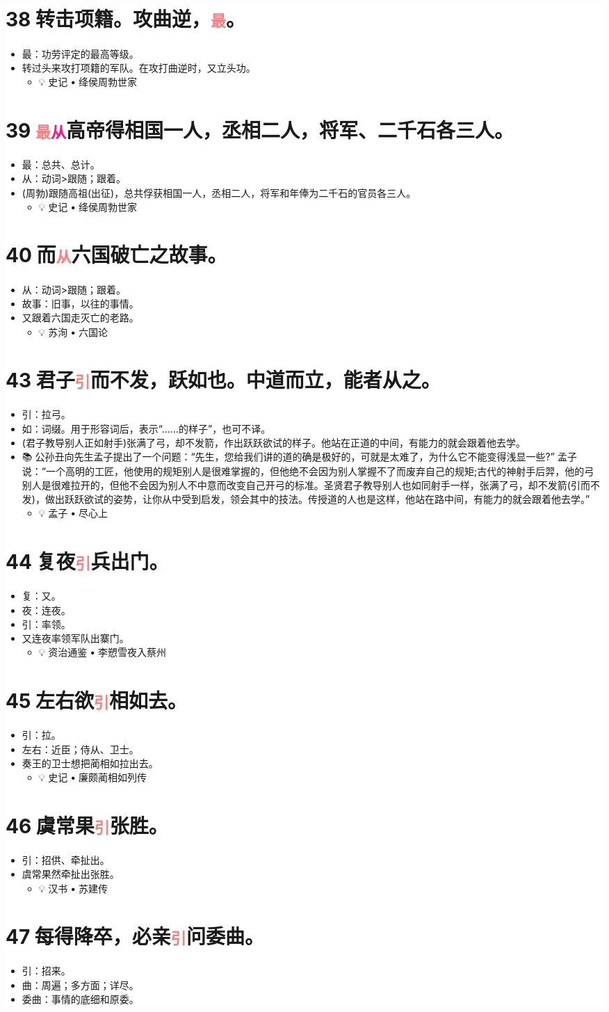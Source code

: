 # 38 转击项籍。攻曲逆，<span style="color: #ff7f7f; font-size:22px">最</span>。 
- 最：功劳评定的最高等级。
- 转过头来攻打项籍的军队。在攻打曲逆时，又立头功。
  - :bulb: 史记 • 绛侯周勃世家
# 39 <span style="color: #ff7f7f; font-size:22px">最</span><span style="color: #ff117f; font-size:22px">从</span>高帝得相国一人，丞相二人，将军、二千石各三人。 
- 最：总共、总计。
- 从：动词>跟随；跟着。
- (周勃)跟随高祖(出征)，总共俘获相国一人，丞相二人，将军和年俸为二千石的官员各三人。
  - :bulb: 史记 • 绛侯周勃世家
# 40 而<span style="color: #ff7f7f; font-size:22px">从</span>六国破亡之故事。 
- 从：动词>跟随；跟着。
- 故事：旧事，以往的事情。
- 又跟着六国走灭亡的老路。
  - :bulb: 苏洵 • 六国论


# 43 君子<span style="color: #ff7f7f; font-size:22px">引</span>而不发，跃如也。中道而立，能者从之。 
- 引：拉弓。
- 如：词缀。用于形容词后，表示“……的样子”，也可不译。
- (君子教导别人正如射手)张满了弓，却不发箭，作出跃跃欲试的样子。他站在正道的中间，有能力的就会跟着他去学。
- :books: 公孙丑向先生孟子提出了一个问题：“先生，您给我们讲的道的确是极好的，可就是太难了，为什么它不能变得浅显一些?”
孟子说：“一个高明的工匠，他使用的规矩别人是很难掌握的，但他绝不会因为别人掌握不了而废弃自己的规矩;古代的神射手后羿，他的弓别人是很难拉开的，但他不会因为别人不中意而改变自己开弓的标准。圣贤君子教导别人也如同射手一样，张满了弓，却不发箭(引而不发)，做出跃跃欲试的姿势，让你从中受到启发，领会其中的技法。传授道的人也是这样，他站在路中间，有能力的就会跟着他去学。”
  - :bulb: 孟子 • 尽心上
# 44 复夜<span style="color: #ff7f7f; font-size:22px">引</span>兵出门。 
- 复：又。
- 夜：连夜。
- 引：率领。
- 又连夜率领军队出寨门。
  - :bulb: 资治通鉴 • 李愬雪夜入蔡州
# 45 左右欲<span style="color: #ff7f7f; font-size:22px">引</span>相如去。 
- 引：拉。
- 左右：近臣；侍从、卫士。
- 奏王的卫士想把蔺相如拉出去。
  - :bulb: 史记 • 廉颇蔺相如列传
# 46 虞常果<span style="color: #ff7f7f; font-size:22px">引</span>张胜。 
- 引：招供、牵扯出。
- 虞常果然牵扯出张胜。
  - :bulb: 汉书 • 苏建传
# 47 每得降卒，必亲<span style="color: #ff7f7f; font-size:22px">引</span>问委曲。 
- 引：招来。
- 曲：周遍；多方面；详尽。
- 委曲：事情的底细和原委。